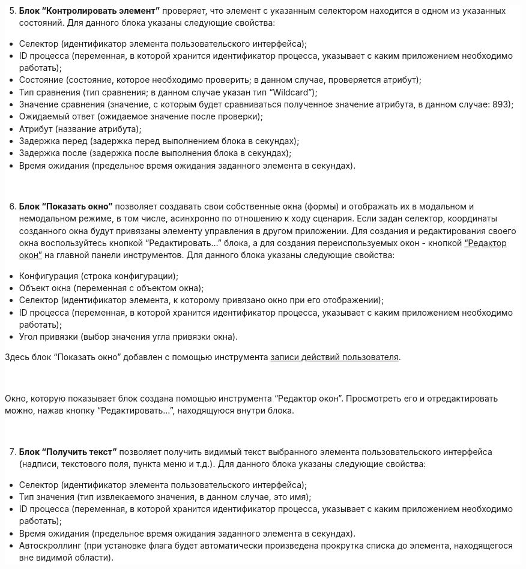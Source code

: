
5. **Блок “Контролировать элемент”** проверяет, что элемент с указанным селектором находится в одном из указанных состояний. Для данного блока указаны следующие свойства:

* Селектор (идентификатор элемента пользовательского интерфейса);
* ID процесса (переменная, в которой хранится идентификатор процесса, указывает с каким приложением необходимо работать);
* Состояние (состояние, которое необходимо проверить; в данном случае, проверяется атрибут);
* Тип сравнения (тип сравнения; в данном случае указан тип “Wildcard”);
* Значение сравнения (значение, с которым будет сравниваться полученное значение атрибута, в данном случае: 893);
* Ожидаемый ответ (ожидаемое значение после проверки);
* Атрибут (название атрибута);
* Задержка перед (задержка перед выполнением блока в секундах);
* Задержка после (задержка после выполнения блока в секундах);
* Время ожидания (предельное время ожидания заданного элемента в секундах).

<figure><img src="https://lh7-rt.googleusercontent.com/docsz/AD_4nXfnkCN42N20wOJAy9fzlGBuHt8s6gYXUNd_3hyx3w8ok_5KxqkHvKTSx_k28irH8W4FvAS1MFJCnhSEZWV4mKOsOGJ6HtLGKi0CRiGQv-IRLaB_SxlQmdFiNfKJD-wQFT_S-9NAPZtd-E77iKND5B-xEQc?key=2Kw34UXGjHk-7PKjgLzXFw" alt=""><figcaption></figcaption></figure>

6. **Блок “Показать окно”** позволяет создавать свои собственные окна (формы) и отображать их в модальном и немодальном режиме, в том числе, асинхронно по отношению к ходу сценария. Если задан селектор, координаты созданного окна будут привязаны элементу управления в другом приложении.  Для создания и редактирования своего окна воспользуйтесь кнопкой “Редактировать…” блока, а для создания переиспользуемых окон - кнопкой [“Редактор окон”](../rabota-v-sherpa-designer/osnovnoe-menyu/panel-razrabotka/menyu-dopolnitelno/redaktor-okon.md) на главной панели инструментов. Для данного блока указаны следующие свойства:

* Конфигурация (строка конфигурации);
* Объект окна (переменная с объектом окна);
* Селектор (идентификатор элемента, к которому привязано окно при его отображении);
* ID процесса (переменная, в которой хранится идентификатор процесса, указывает с каким приложением необходимо работать);
* Угол привязки (выбор значения угла привязки окна).

Здесь блок “Показать окно” добавлен с помощью инструмента [записи действий пользователя](../rabota-v-sherpa-designer/osnovnoe-menyu/panel-razrabotka/menyu-zapis/zapis-deistvii-polzovatelya/).

<figure><img src="https://lh7-rt.googleusercontent.com/docsz/AD_4nXfovPINBmNv2WizUw987CcOMxFqTF_w6g5R6vHWF-gnknABs6ZlVmq-U7yEF0I-xqS4jVtJGexbZwOn4ub6Lsour8yZOhEN9NI48phDBUKy9yjDCyOzBQpN9liNfiTb1qbkVla_y0jiUDBJiZL-_-8PxUCv?key=2Kw34UXGjHk-7PKjgLzXFw" alt=""><figcaption></figcaption></figure>

Окно, которую показывает блок создана помощью инструмента “Редактор окон”. Просмотреть его и отредактировать можно, нажав кнопку “Редактировать…”, находящуюся внутри блока.

<figure><img src="https://lh7-rt.googleusercontent.com/docsz/AD_4nXfgQb11lVq88eTodgCkUg5D4oDKZ8cXokUSPf15sIEo_SAKjAawnDAQlub5dkgGix6wEt5mVoEvyZEA3DiZfwWar7aRYK1RwEFEteOrqUhRBxW2KZTwaRsaKh4eQjfkbUk3erMicKPZHG6lg2VlUc3JOeg3?key=2Kw34UXGjHk-7PKjgLzXFw" alt=""><figcaption></figcaption></figure>

7. **Блок “Получить текст”** позволяет получить видимый текст выбранного элемента пользовательского интерфейса (надписи, текстового поля, пункта меню и т.д.). Для данного блока указаны следующие свойства:

* Селектор (идентификатор элемента пользовательского интерфейса);
* Тип значения (тип извлекаемого значения, в данном случае, это имя);
* ID процесса (переменная, в которой хранится идентификатор процесса, указывает с каким приложением необходимо работать);
* Время ожидания (предельное время ожидания заданного элемента в секундах).
* Автоскроллинг (при установке флага будет автоматически произведена прокрутка списка до элемента, находящегося вне видимой области).

